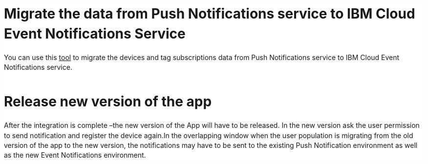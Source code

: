 
# Migrate the data from Push Notifications service to IBM Cloud Event Notifications Service

You can use this [tool](https://github.com/Event-Notifications/push-en-migration-tool) to migrate the devices and tag subscriptions data from Push Notifications service to IBM Cloud Event Notifications service.

# Release new version of the app

After the integration is complete –the new version of the App will have to be released. In the new version ask the user permission to send notification and register the device again.In the overlapping window when the user population is migrating from the old version of the app to the new version, the notifications may have to be sent to the existing Push Notification environment as well as the new Event Notifications environment.

